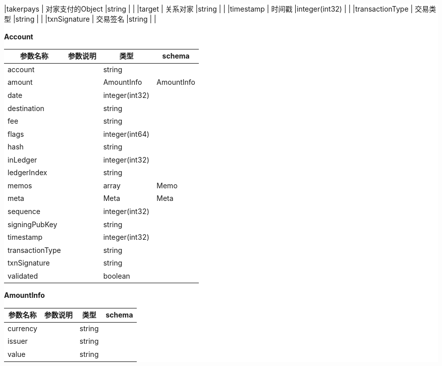 |takerpays | 对家支付的Object   |string  |    |
|target | 关系对家   |string  |    |
|timestamp | 时间戳   |integer(int32)  |    |
|transactionType | 交易类型   |string  |    |
|txnSignature | 交易签名   |string  |    |

**Account**

| 参数名称         | 参数说明                             |    类型 |  schema |
| ------------ | ------------------|--------|----------- |
|account |    |string  |    |
|amount |    |AmountInfo  | AmountInfo   |
|date |    |integer(int32)  |    |
|destination |    |string  |    |
|fee |    |string  |    |
|flags |    |integer(int64)  |    |
|hash |    |string  |    |
|inLedger |    |integer(int32)  |    |
|ledgerIndex |    |string  |    |
|memos |    |array  | Memo   |
|meta |    |Meta  | Meta   |
|sequence |    |integer(int32)  |    |
|signingPubKey |    |string  |    |
|timestamp |    |integer(int32)  |    |
|transactionType |    |string  |    |
|txnSignature |    |string  |    |
|validated |    |boolean  |    |

**AmountInfo**

| 参数名称         | 参数说明                             |    类型 |  schema |
| ------------ | ------------------|--------|----------- |
|currency |    |string  |    |
|issuer |    |string  |    |
|value |    |string  |    |
